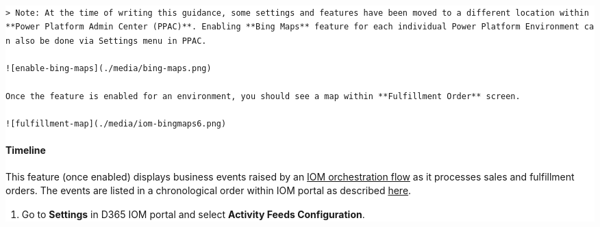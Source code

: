     > Note: At the time of writing this guidance, some settings and features have been moved to a different location within **Power Platform Admin Center (PPAC)**. Enabling **Bing Maps** feature for each individual Power Platform Environment can also be done via Settings menu in PPAC.

    ![enable-bing-maps](./media/bing-maps.png)

    Once the feature is enabled for an environment, you should see a map within **Fulfillment Order** screen.

    ![fulfillment-map](./media/iom-bingmaps6.png)

#### Timeline

This feature (once enabled) displays business events raised by an [IOM orchestration flow](https://docs.microsoft.com/dynamics365/intelligent-order-management/orchestration-flows) as it processes sales and fulfillment orders. The events are listed in a chronological order within IOM portal as described [here](https://docs.microsoft.com/dynamics365/intelligent-order-management/enable-timeline-sales-order).

1. Go to **Settings** in D365 IOM portal and select **Activity Feeds Configuration**.
